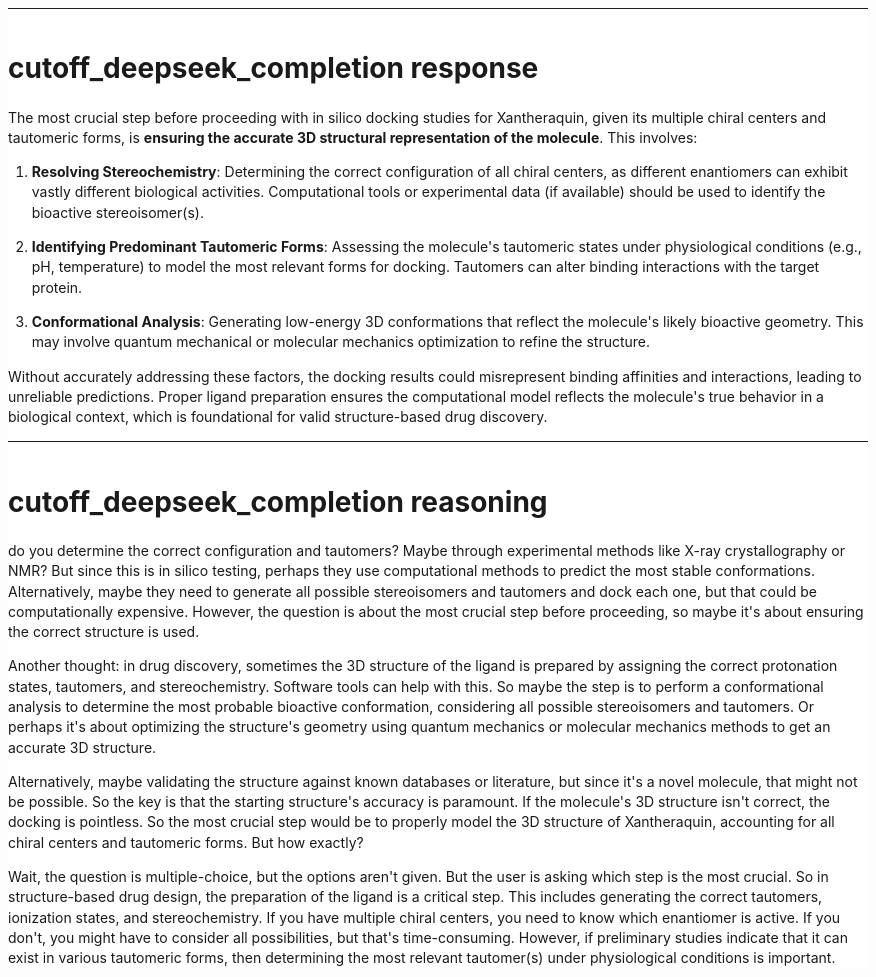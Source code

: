 
---

# cutoff_deepseek_completion response

The most crucial step before proceeding with in silico docking studies for Xantheraquin, given its multiple chiral centers and tautomeric forms, is **ensuring the accurate 3D structural representation of the molecule**. This involves:

1. **Resolving Stereochemistry**: Determining the correct configuration of all chiral centers, as different enantiomers can exhibit vastly different biological activities. Computational tools or experimental data (if available) should be used to identify the bioactive stereoisomer(s).

2. **Identifying Predominant Tautomeric Forms**: Assessing the molecule's tautomeric states under physiological conditions (e.g., pH, temperature) to model the most relevant forms for docking. Tautomers can alter binding interactions with the target protein.

3. **Conformational Analysis**: Generating low-energy 3D conformations that reflect the molecule's likely bioactive geometry. This may involve quantum mechanical or molecular mechanics optimization to refine the structure.

Without accurately addressing these factors, the docking results could misrepresent binding affinities and interactions, leading to unreliable predictions. Proper ligand preparation ensures the computational model reflects the molecule's true behavior in a biological context, which is foundational for valid structure-based drug discovery.

---

# cutoff_deepseek_completion reasoning

do you determine the correct configuration and tautomers? Maybe through experimental methods like X-ray crystallography or NMR? But since this is in silico testing, perhaps they use computational methods to predict the most stable conformations. Alternatively, maybe they need to generate all possible stereoisomers and tautomers and dock each one, but that could be computationally expensive. However, the question is about the most crucial step before proceeding, so maybe it's about ensuring the correct structure is used.

Another thought: in drug discovery, sometimes the 3D structure of the ligand is prepared by assigning the correct protonation states, tautomers, and stereochemistry. Software tools can help with this. So maybe the step is to perform a conformational analysis to determine the most probable bioactive conformation, considering all possible stereoisomers and tautomers. Or perhaps it's about optimizing the structure's geometry using quantum mechanics or molecular mechanics methods to get an accurate 3D structure.

Alternatively, maybe validating the structure against known databases or literature, but since it's a novel molecule, that might not be possible. So the key is that the starting structure's accuracy is paramount. If the molecule's 3D structure isn't correct, the docking is pointless. So the most crucial step would be to properly model the 3D structure of Xantheraquin, accounting for all chiral centers and tautomeric forms. But how exactly?

Wait, the question is multiple-choice, but the options aren't given. But the user is asking which step is the most crucial. So in structure-based drug design, the preparation of the ligand is a critical step. This includes generating the correct tautomers, ionization states, and stereochemistry. If you have multiple chiral centers, you need to know which enantiomer is active. If you don't, you might have to consider all possibilities, but that's time-consuming. However, if preliminary studies indicate that it can exist in various tautomeric forms, then determining the most relevant tautomer(s) under physiological conditions is important.
